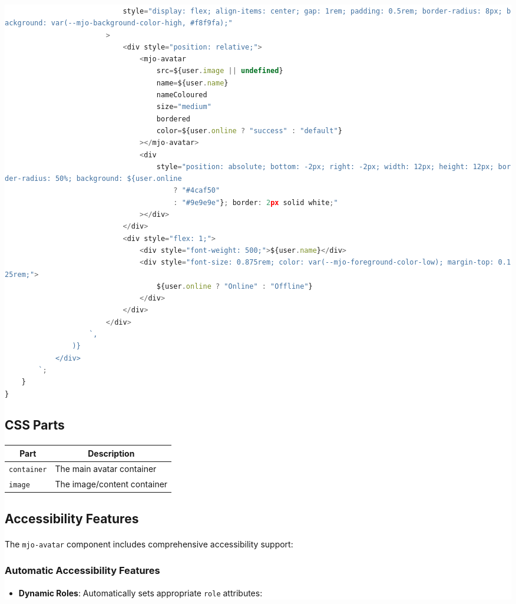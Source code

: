```ts
                            style="display: flex; align-items: center; gap: 1rem; padding: 0.5rem; border-radius: 8px; background: var(--mjo-background-color-high, #f8f9fa);"
                        >
                            <div style="position: relative;">
                                <mjo-avatar
                                    src=${user.image || undefined}
                                    name=${user.name}
                                    nameColoured
                                    size="medium"
                                    bordered
                                    color=${user.online ? "success" : "default"}
                                ></mjo-avatar>
                                <div
                                    style="position: absolute; bottom: -2px; right: -2px; width: 12px; height: 12px; border-radius: 50%; background: ${user.online
                                        ? "#4caf50"
                                        : "#9e9e9e"}; border: 2px solid white;"
                                ></div>
                            </div>
                            <div style="flex: 1;">
                                <div style="font-weight: 500;">${user.name}</div>
                                <div style="font-size: 0.875rem; color: var(--mjo-foreground-color-low); margin-top: 0.125rem;">
                                    ${user.online ? "Online" : "Offline"}
                                </div>
                            </div>
                        </div>
                    `,
                )}
            </div>
        `;
    }
}
```

## CSS Parts

| Part        | Description                 |
| ----------- | --------------------------- |
| `container` | The main avatar container   |
| `image`     | The image/content container |

## Accessibility Features

The `mjo-avatar` component includes comprehensive accessibility support:

### Automatic Accessibility Features

-   **Dynamic Roles**: Automatically sets appropriate `role` attributes:
